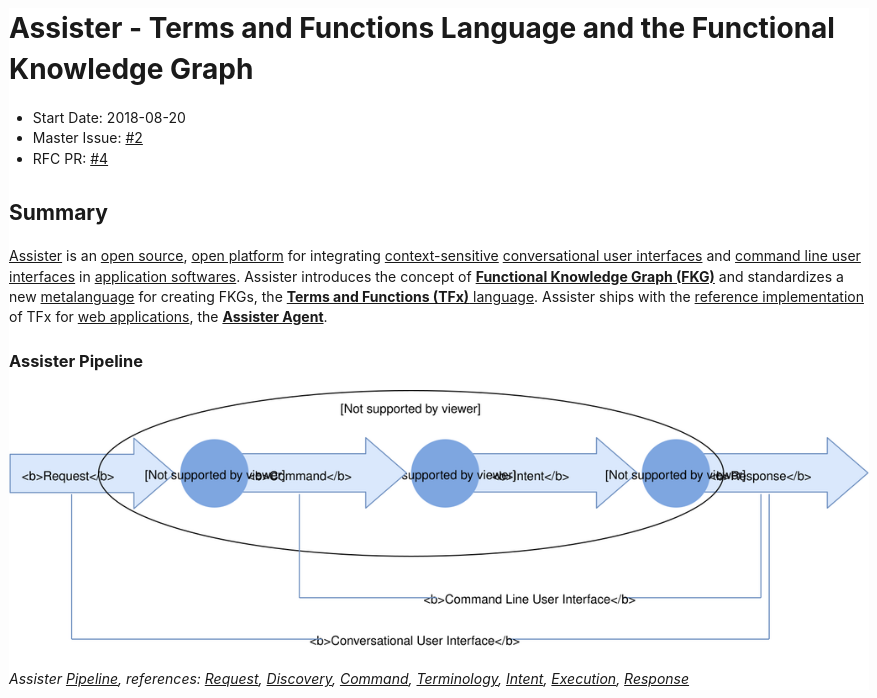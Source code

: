 # Assister - Terms and Functions Language and the Functional Knowledge Graph

- Start Date: 2018-08-20
- Master Issue: [#2](https://github.com/assister-ai/assister/issues/2)
- RFC PR: [#4](https://github.com/assister-ai/assister/pull/4)

## Summary
[summary]: #summary

[Assister](#the-assister-platform-tapassister) is an
[open source](https://en.wikipedia.org/wiki/Open_source),
[open platform](https://en.wikipedia.org/wiki/Open_platform) for integrating
[context-sensitive](https://en.wikipedia.org/wiki/Context-sensitive_user_interface)
[conversational user interfaces](https://en.wikipedia.org/wiki/Conversational_user_interfaces)
and [command line user interfaces](https://en.wikipedia.org/wiki/Command-line_interface)
in [application softwares](https://en.wikipedia.org/wiki/Application_software).
Assister introduces the concept of [**Functional Knowledge Graph (FKG)**](#functional-knowledge-graph-fkg)
and standardizes a new [metalanguage](https://en.wikipedia.org/wiki/Metalanguage)
for creating FKGs, the [**Terms and Functions (TFx)** language](#terms-and-functions-language-tfx).
Assister ships with the [reference implementation](https://en.wikipedia.org/wiki/Reference_implementation)
of TFx for [web applications](https://en.wikipedia.org/wiki/Web_application),
the [**Assister Agent**](#assister-agent).

### Assister Pipeline
[assister-pipeline]: (#assister-pipeline)

![Assister Pipeline](pipeline.svg)

*Assister [Pipeline](https://en.wikipedia.org/wiki/Pipeline_(computing)),
references: [Request](#guide-level-explanation),
[Discovery](#discovery),
[Command](#command),
[Terminology](#terminology),
[Intent](#intent),
[Execution](#execution),
[Response](#response)*


[motivation]: #motivation
[user-level-requirements]: #user-level-requirements
[guide-level-explanation]: #guide-level-explanation
[discovery]: #discovery
[functional-knowledge-graph-fkg]: #functional-knowledge-graph-fkg
[terms-and-functions-language-tfx]: #terms-and-functions-language-tfx
[terminology]: #terminology
[execution]: #execution
[command]: #command
[intent]: #intent
[tfx-example]: #tfx-example
[tfx-and-context]: (#tfx-and-context)
[ptrn-grammar]: (#ptrn-grammar)
[assister-agent]: #assister-agent
[response]: #response
[assister-map]: #assister-map
[the-assister-platform-tapassister]: #the-assister-platform-tapassister
[tap-components]: (#tap-components)
[reference-level-explanation]: #reference-level-explanation
[drawbacks]: #drawbacks
[rationale-and-alternatives]: #rationale-and-alternatives
[prior-art]: #prior-art
[unresolved-questions]: #unresolved-questions
[interesting-future-directions]: #interesting-future-directions
[web-of-functions-wof]: #web-of-functions-wof
[todo]: #todo